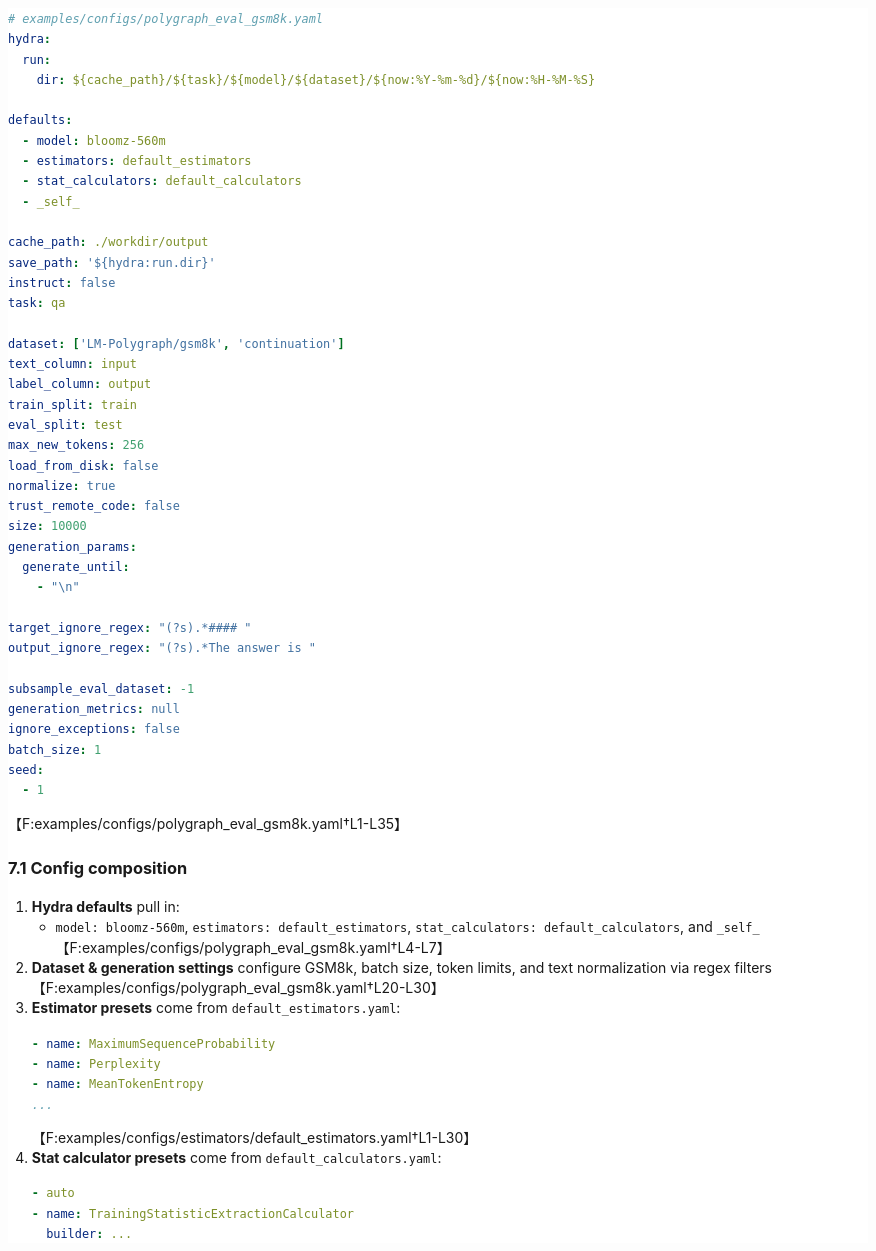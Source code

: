 ```yaml
# examples/configs/polygraph_eval_gsm8k.yaml
hydra:
  run:
    dir: ${cache_path}/${task}/${model}/${dataset}/${now:%Y-%m-%d}/${now:%H-%M-%S}

defaults:
  - model: bloomz-560m
  - estimators: default_estimators
  - stat_calculators: default_calculators
  - _self_

cache_path: ./workdir/output
save_path: '${hydra:run.dir}'
instruct: false
task: qa

dataset: ['LM-Polygraph/gsm8k', 'continuation']
text_column: input
label_column: output
train_split: train
eval_split: test
max_new_tokens: 256
load_from_disk: false
normalize: true
trust_remote_code: false
size: 10000
generation_params:
  generate_until:
    - "\n"

target_ignore_regex: "(?s).*#### "
output_ignore_regex: "(?s).*The answer is "

subsample_eval_dataset: -1
generation_metrics: null
ignore_exceptions: false
batch_size: 1
seed:
  - 1
```
【F:examples/configs/polygraph_eval_gsm8k.yaml†L1-L35】

### 7.1 Config composition

1. **Hydra defaults** pull in:
   - `model: bloomz-560m`, `estimators: default_estimators`,
     `stat_calculators: default_calculators`, and `_self_`
   【F:examples/configs/polygraph_eval_gsm8k.yaml†L4-L7】
2. **Dataset & generation settings** configure GSM8k, batch size,
   token limits, and text normalization via regex filters
   【F:examples/configs/polygraph_eval_gsm8k.yaml†L20-L30】
3. **Estimator presets** come from `default_estimators.yaml`:
   ```yaml
   - name: MaximumSequenceProbability
   - name: Perplexity
   - name: MeanTokenEntropy
   ...
   ```
   【F:examples/configs/estimators/default_estimators.yaml†L1-L30】
4. **Stat calculator presets** come from `default_calculators.yaml`:
   ```yaml
   - auto
   - name: TrainingStatisticExtractionCalculator
     builder: ...
   ```
